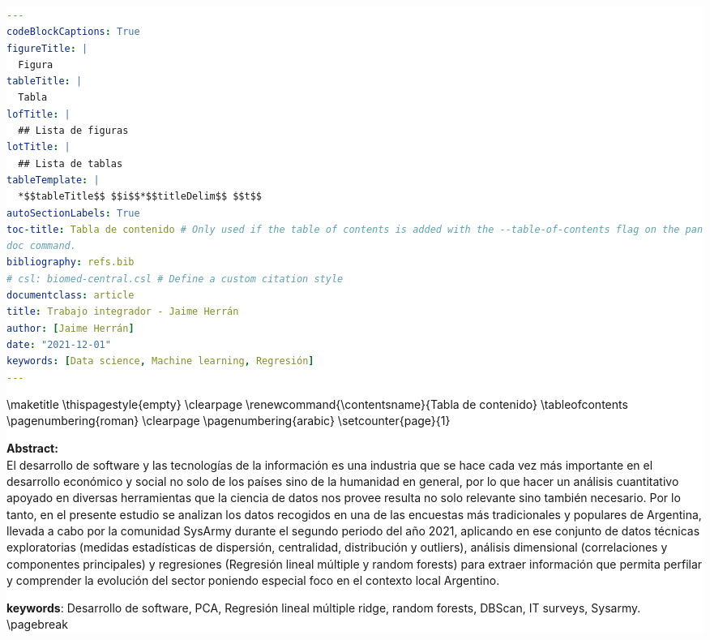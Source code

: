 ```yaml
---
codeBlockCaptions: True
figureTitle: |
  Figura 
tableTitle: |
  Tabla 
lofTitle: |
  ## Lista de figuras
lotTitle: |
  ## Lista de tablas
tableTemplate: |
  *$$tableTitle$$ $$i$$*$$titleDelim$$ $$t$$
autoSectionLabels: True
toc-title: Tabla de contenido # Only used if the table of contents is added with the --table-of-contents flag on the pandoc command.
bibliography: refs.bib
# csl: biomed-central.csl # Define a custom citation style
documentclass: article
title: Trabajo integrador - Jaime Herrán
author: [Jaime Herrán]
date: "2021-12-01"
keywords: [Data science, Machine learning, Regresión]
---
```




\maketitle
\thispagestyle{empty}
\clearpage 
\renewcommand{\contentsname}{Tabla de contenido}
\tableofcontents
\pagenumbering{roman}
\clearpage
\pagenumbering{arabic}
\setcounter{page}{1}


**Abstract:**  
El desarrollo de software y las tecnologías de la información es una industria que se hace cada vez más importante en el desarrollo económico y social no solo de los países sino de la humanidad en general, por lo que hacer un análisis cuantitativo apoyado en diversas herramientas que la ciencia de datos nos provee resulta no solo relevante sino también necesario.  Por lo tanto, en el presente estudio se analizan los datos recogidos en una de las encuestas más tradicionales y populares de Argentina, llevada a cabo por la comunidad SysArmy durante el segundo periodo del año 2021, aplicando en ese conjunto de datos técnicas exploratorias (medidas estadísticas de dispersión, centralidad, distribución y outliers), análisis dimensional (correlaciones y componentes principales) y regresiones (Regresión lineal múltiple y random forests) para extraer información que permita perfilar y comprender la evolución del sector poniendo especial foco en el contexto local Argentino.

**keywords**: Desarrollo de software, PCA, Regresión lineal múltiple ridge, random forests, DBScan, IT surveys, Sysarmy.
\pagebreak

